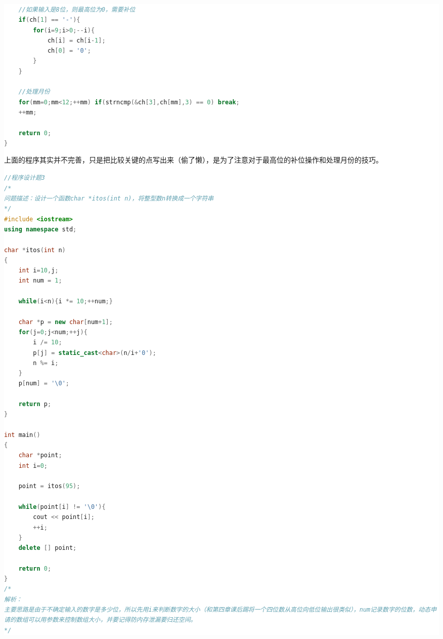 ```c++
	//如果输入是8位，则最高位为0，需要补位
	if(ch[1] == '-'){
		for(i=9;i>0;--i){
			ch[i] = ch[i-1];
			ch[0] = '0';
		}
	}

	//处理月份
	for(mm=0;mm<12;++mm) if(strncmp(&ch[3],ch[mm],3) == 0) break;
	++mm;

	return 0;
}
```

上面的程序其实并不完善，只是把比较关键的点写出来（偷了懒），是为了注意对于最高位的补位操作和处理月份的技巧。

```c++
//程序设计题3
/*
问题描述：设计一个函数char *itos(int n)，将整型数n转换成一个字符串
*/
#include <iostream>
using namespace std;

char *itos(int n)
{
	int i=10,j;
	int num = 1;

	while(i<n){i *= 10;++num;}

	char *p = new char[num+1];
	for(j=0;j<num;++j){
		i /= 10;
		p[j] = static_cast<char>(n/i+'0');
		n %= i;
	}
	p[num] = '\0';

	return p;
}

int main()
{
	char *point;
	int i=0;

	point = itos(95);

	while(point[i] != '\0'){
		cout << point[i];
		++i;
	}
	delete [] point;

	return 0;
}
/*
解析：
主要思路是由于不确定输入的数字是多少位，所以先用i来判断数字的大小（和第四章课后踢将一个四位数从高位向低位输出很类似），num记录数字的位数，动态申请的数组可以用参数来控制数组大小，并要记得防内存泄漏要归还空间。
*/
```
